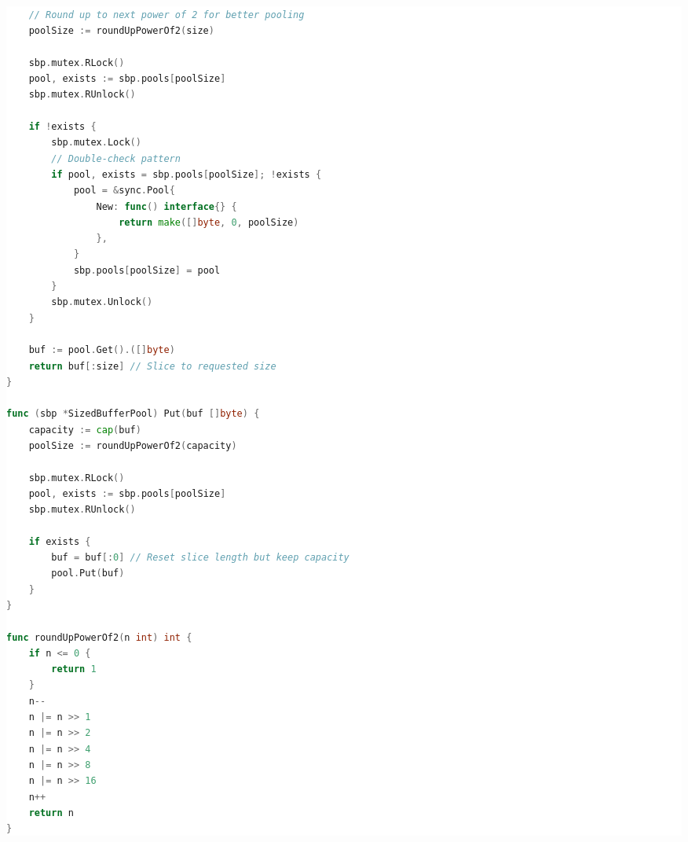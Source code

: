 ```go
    // Round up to next power of 2 for better pooling
    poolSize := roundUpPowerOf2(size)
    
    sbp.mutex.RLock()
    pool, exists := sbp.pools[poolSize]
    sbp.mutex.RUnlock()
    
    if !exists {
        sbp.mutex.Lock()
        // Double-check pattern
        if pool, exists = sbp.pools[poolSize]; !exists {
            pool = &sync.Pool{
                New: func() interface{} {
                    return make([]byte, 0, poolSize)
                },
            }
            sbp.pools[poolSize] = pool
        }
        sbp.mutex.Unlock()
    }
    
    buf := pool.Get().([]byte)
    return buf[:size] // Slice to requested size
}

func (sbp *SizedBufferPool) Put(buf []byte) {
    capacity := cap(buf)
    poolSize := roundUpPowerOf2(capacity)
    
    sbp.mutex.RLock()
    pool, exists := sbp.pools[poolSize]
    sbp.mutex.RUnlock()
    
    if exists {
        buf = buf[:0] // Reset slice length but keep capacity
        pool.Put(buf)
    }
}

func roundUpPowerOf2(n int) int {
    if n <= 0 {
        return 1
    }
    n--
    n |= n >> 1
    n |= n >> 2
    n |= n >> 4
    n |= n >> 8
    n |= n >> 16
    n++
    return n
}
```

